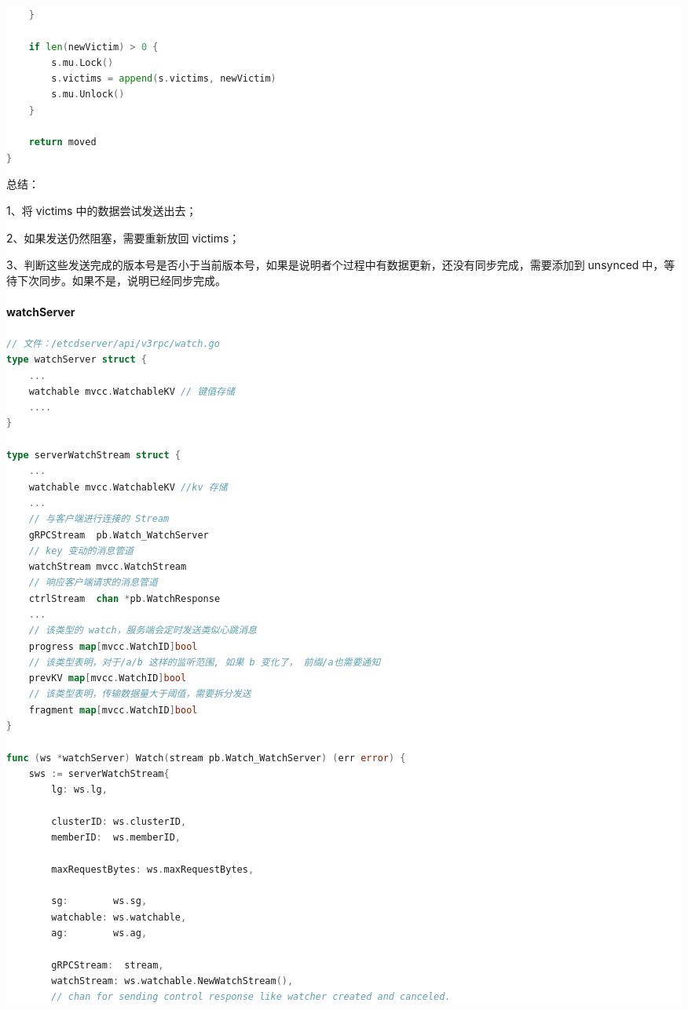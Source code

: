 ```go
	}

	if len(newVictim) > 0 {
		s.mu.Lock()
		s.victims = append(s.victims, newVictim)
		s.mu.Unlock()
	}

	return moved
}
```

总结：  

1、将 victims 中的数据尝试发送出去；  

2、如果发送仍然阻塞，需要重新放回 victims；  

3、判断这些发送完成的版本号是否小于当前版本号，如果是说明者个过程中有数据更新，还没有同步完成，需要添加到 unsynced 中，等待下次同步。如果不是，说明已经同步完成。  


#### watchServer

```go
// 文件：/etcdserver/api/v3rpc/watch.go
type watchServer struct {
	...
	watchable mvcc.WatchableKV // 键值存储
	....
}

type serverWatchStream struct {
	...
	watchable mvcc.WatchableKV //kv 存储
	...
	// 与客户端进行连接的 Stream
	gRPCStream  pb.Watch_WatchServer
	// key 变动的消息管道
	watchStream mvcc.WatchStream
	// 响应客户端请求的消息管道
	ctrlStream  chan *pb.WatchResponse
	...
	// 该类型的 watch，服务端会定时发送类似心跳消息
	progress map[mvcc.WatchID]bool
	// 该类型表明，对于/a/b 这样的监听范围, 如果 b 变化了， 前缀/a也需要通知
	prevKV map[mvcc.WatchID]bool
	// 该类型表明，传输数据量大于阈值，需要拆分发送
	fragment map[mvcc.WatchID]bool
}

func (ws *watchServer) Watch(stream pb.Watch_WatchServer) (err error) {
	sws := serverWatchStream{
		lg: ws.lg,

		clusterID: ws.clusterID,
		memberID:  ws.memberID,

		maxRequestBytes: ws.maxRequestBytes,

		sg:        ws.sg,
		watchable: ws.watchable,
		ag:        ws.ag,

		gRPCStream:  stream,
		watchStream: ws.watchable.NewWatchStream(),
		// chan for sending control response like watcher created and canceled.
```